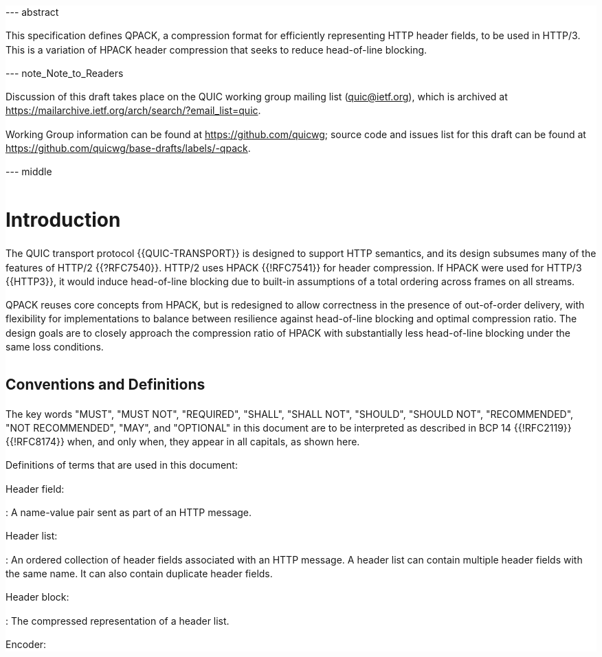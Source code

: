 
--- abstract

This specification defines QPACK, a compression format for efficiently
representing HTTP header fields, to be used in HTTP/3. This is a variation of
HPACK header compression that seeks to reduce head-of-line blocking.

--- note_Note_to_Readers

Discussion of this draft takes place on the QUIC working group mailing list
(quic@ietf.org), which is archived at
<https://mailarchive.ietf.org/arch/search/?email_list=quic>.

Working Group information can be found at <https://github.com/quicwg>; source
code and issues list for this draft can be found at
<https://github.com/quicwg/base-drafts/labels/-qpack>.

--- middle

# Introduction

The QUIC transport protocol {{QUIC-TRANSPORT}} is designed to support HTTP
semantics, and its design subsumes many of the features of HTTP/2 {{?RFC7540}}.
HTTP/2 uses HPACK {{!RFC7541}} for header compression.  If HPACK were used for
HTTP/3 {{HTTP3}}, it would induce head-of-line blocking due to built-in
assumptions of a total ordering across frames on all streams.

QPACK reuses core concepts from HPACK, but is redesigned to allow correctness in
the presence of out-of-order delivery, with flexibility for implementations to
balance between resilience against head-of-line blocking and optimal compression
ratio.  The design goals are to closely approach the compression ratio of HPACK
with substantially less head-of-line blocking under the same loss conditions.

## Conventions and Definitions

The key words "MUST", "MUST NOT", "REQUIRED", "SHALL", "SHALL NOT", "SHOULD",
"SHOULD NOT", "RECOMMENDED", "NOT RECOMMENDED", "MAY", and "OPTIONAL" in this
document are to be interpreted as described in BCP 14 {{!RFC2119}} {{!RFC8174}}
when, and only when, they appear in all capitals, as shown here.

Definitions of terms that are used in this document:

Header field:

: A name-value pair sent as part of an HTTP message.

Header list:

: An ordered collection of header fields associated with an HTTP message.  A
  header list can contain multiple header fields with the same name.  It can
  also contain duplicate header fields.

Header block:

: The compressed representation of a header list.

Encoder:
